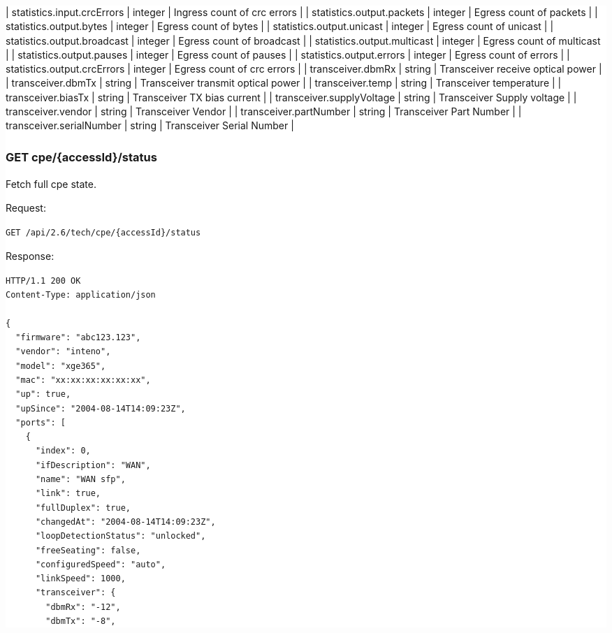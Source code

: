 | statistics.input.crcErrors                    | integer           | Ingress count of crc errors                      |
| statistics.output.packets                     | integer           | Egress count of packets                          |
| statistics.output.bytes                       | integer           | Egress count of bytes                            |
| statistics.output.unicast                     | integer           | Egress count of unicast                          |
| statistics.output.broadcast                   | integer           | Egress count of broadcast                        |
| statistics.output.multicast                   | integer           | Egress count of multicast                        |
| statistics.output.pauses                      | integer           | Egress count of pauses                           |
| statistics.output.errors                      | integer           | Egress count of errors                           |
| statistics.output.crcErrors                   | integer           | Egress count of crc errors                       |
| transceiver.dbmRx                             | string            | Transceiver receive optical power                |
| transceiver.dbmTx                             | string            | Transceiver transmit optical power               |
| transceiver.temp                              | string            | Transceiver temperature                          |
| transceiver.biasTx                            | string            | Transceiver TX bias current                      |
| transceiver.supplyVoltage                     | string            | Transceiver Supply voltage                       |
| transceiver.vendor                            | string            | Transceiver Vendor                               |
| transceiver.partNumber                        | string            | Transceiver Part Number                          |
| transceiver.serialNumber                      | string            | Transceiver Serial Number                        |


<h3 id="get-cpe-status">GET cpe/{accessId}/status</h3>

Fetch full cpe state.

Request:
```http
GET /api/2.6/tech/cpe/{accessId}/status
```
Response:
```http
HTTP/1.1 200 OK
Content-Type: application/json

{
  "firmware": "abc123.123",
  "vendor": "inteno",
  "model": "xge365",
  "mac": "xx:xx:xx:xx:xx:xx",
  "up": true,
  "upSince": "2004-08-14T14:09:23Z",
  "ports": [
    {
      "index": 0,
      "ifDescription": "WAN",
      "name": "WAN sfp",
      "link": true,
      "fullDuplex": true,
      "changedAt": "2004-08-14T14:09:23Z",
      "loopDetectionStatus": "unlocked",
      "freeSeating": false,
      "configuredSpeed": "auto",
      "linkSpeed": 1000,
      "transceiver": {
        "dbmRx": "-12",
        "dbmTx": "-8",
```